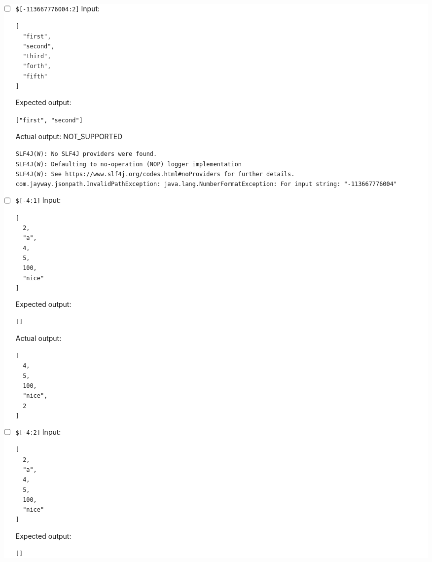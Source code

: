 - [ ] `$[-113667776004:2]`
  Input:
  ```
  [
    "first",
    "second",
    "third",
    "forth",
    "fifth"
  ]
  ```
  Expected output:
  ```
  ["first", "second"]
  ```
  Actual output:
  NOT_SUPPORTED
  ```
  SLF4J(W): No SLF4J providers were found.
  SLF4J(W): Defaulting to no-operation (NOP) logger implementation
  SLF4J(W): See https://www.slf4j.org/codes.html#noProviders for further details.
  com.jayway.jsonpath.InvalidPathException: java.lang.NumberFormatException: For input string: "-113667776004"
  ```

- [ ] `$[-4:1]`
  Input:
  ```
  [
    2,
    "a",
    4,
    5,
    100,
    "nice"
  ]
  ```
  Expected output:
  ```
  []
  ```
  Actual output:
  ```
  [
    4,
    5,
    100,
    "nice",
    2
  ]
  ```

- [ ] `$[-4:2]`
  Input:
  ```
  [
    2,
    "a",
    4,
    5,
    100,
    "nice"
  ]
  ```
  Expected output:
  ```
  []
  ```